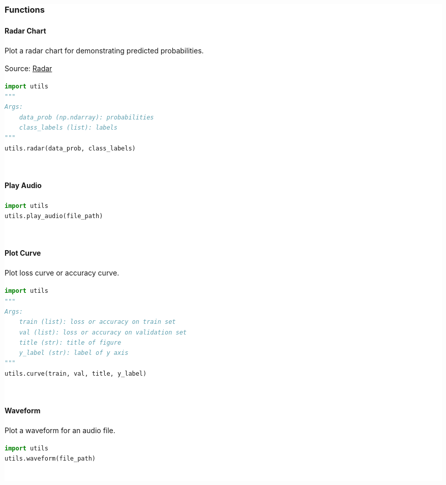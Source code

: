 ### Functions

#### Radar Chart

Plot a radar chart for demonstrating predicted probabilities.

Source: [Radar](https://github.com/Zhaofan-Su/SpeechEmotionRecognition/blob/master/leidatu.py)

```python
import utils
"""
Args:
    data_prob (np.ndarray): probabilities
    class_labels (list): labels
"""
utils.radar(data_prob, class_labels)
```

&nbsp;

#### Play Audio

```python
import utils
utils.play_audio(file_path)
```

&nbsp;

#### Plot Curve

Plot loss curve or accuracy curve.

```python
import utils
"""
Args:
    train (list): loss or accuracy on train set
    val (list): loss or accuracy on validation set
    title (str): title of figure
    y_label (str): label of y axis
"""
utils.curve(train, val, title, y_label)
```

&nbsp;

#### Waveform

Plot a waveform for an audio file.

```python
import utils
utils.waveform(file_path)
```

&nbsp;
